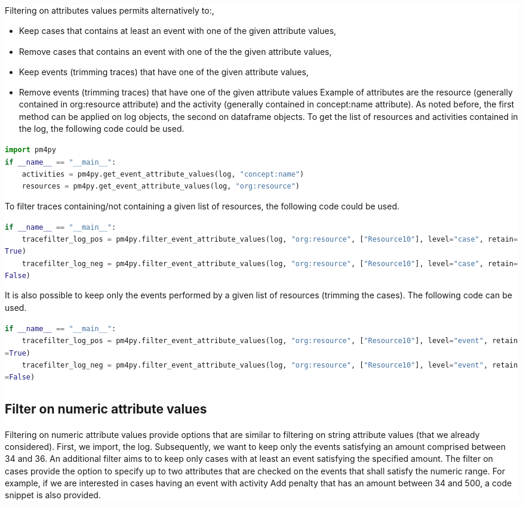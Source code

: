 
Filtering on attributes values permits alternatively to:,

- Keep cases that contains at least an event with one of the given attribute values,

- Remove cases that contains an event with one of the the given attribute values,

- Keep events (trimming traces) that have one of the given attribute values,

- Remove events (trimming traces) that have one of the given attribute values
Example of attributes are the resource (generally contained in org:resource attribute) and
the activity (generally contained in concept:name attribute). As noted before, the first
method can be applied on log objects, the second on dataframe objects.
To get the list of resources and activities contained in the log, the following code
could be used.


```python
import pm4py
if __name__ == "__main__":
	activities = pm4py.get_event_attribute_values(log, "concept:name")
	resources = pm4py.get_event_attribute_values(log, "org:resource")
```


To filter traces containing/not containing a given list of resources, the following
code could be used.


```python
if __name__ == "__main__":
	tracefilter_log_pos = pm4py.filter_event_attribute_values(log, "org:resource", ["Resource10"], level="case", retain=True)
	tracefilter_log_neg = pm4py.filter_event_attribute_values(log, "org:resource", ["Resource10"], level="case", retain=False)
```


It is also possible to keep only the events performed by a given list of resources
(trimming the cases).
The following code can be used.


```python
if __name__ == "__main__":
	tracefilter_log_pos = pm4py.filter_event_attribute_values(log, "org:resource", ["Resource10"], level="event", retain=True)
	tracefilter_log_neg = pm4py.filter_event_attribute_values(log, "org:resource", ["Resource10"], level="event", retain=False)
```




## Filter on numeric attribute values


Filtering on numeric attribute values provide options that are similar to filtering on string
attribute values (that we already considered).
First, we import, the log. Subsequently, we want to keep only the events satisfying
an amount comprised between 34 and 36. An additional filter aims to to keep only
cases with at least an event satisfying the specified amount. The filter on cases
provide the option to specify up to two attributes that are checked on the events
that shall satisfy the numeric range. For example, if we are interested in cases
having an event with activity Add penalty that has an amount between 34 and 500, a
code snippet is also provided.
